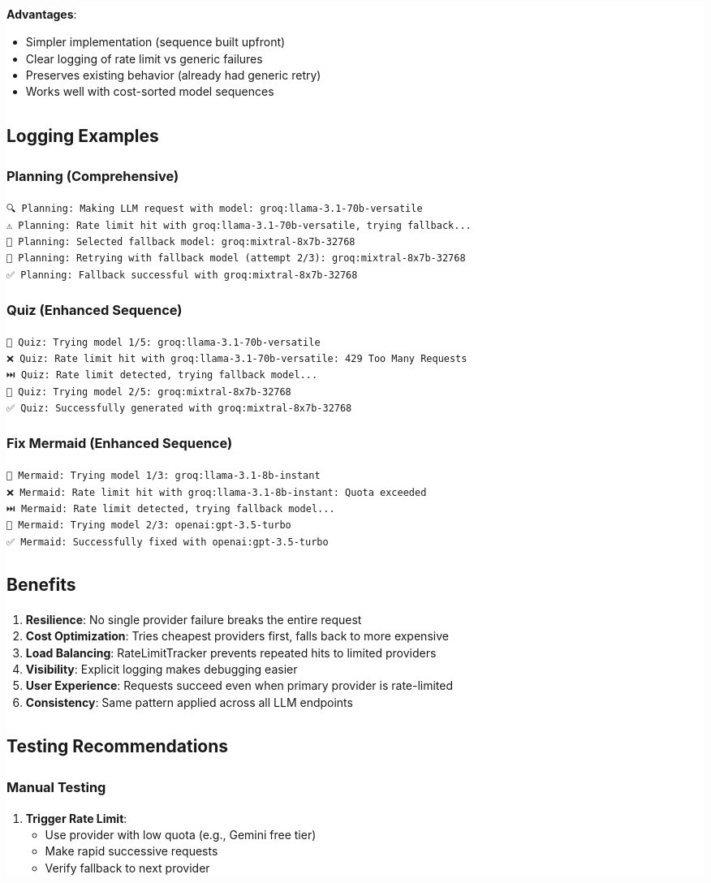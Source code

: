 **Advantages**:
- Simpler implementation (sequence built upfront)
- Clear logging of rate limit vs generic failures
- Preserves existing behavior (already had generic retry)
- Works well with cost-sorted model sequences

## Logging Examples

### Planning (Comprehensive)
```
🔍 Planning: Making LLM request with model: groq:llama-3.1-70b-versatile
⚠️ Planning: Rate limit hit with groq:llama-3.1-70b-versatile, trying fallback...
🔄 Planning: Selected fallback model: groq:mixtral-8x7b-32768
🔄 Planning: Retrying with fallback model (attempt 2/3): groq:mixtral-8x7b-32768
✅ Planning: Fallback successful with groq:mixtral-8x7b-32768
```

### Quiz (Enhanced Sequence)
```
🎯 Quiz: Trying model 1/5: groq:llama-3.1-70b-versatile
❌ Quiz: Rate limit hit with groq:llama-3.1-70b-versatile: 429 Too Many Requests
⏭️ Quiz: Rate limit detected, trying fallback model...
🎯 Quiz: Trying model 2/5: groq:mixtral-8x7b-32768
✅ Quiz: Successfully generated with groq:mixtral-8x7b-32768
```

### Fix Mermaid (Enhanced Sequence)
```
🎯 Mermaid: Trying model 1/3: groq:llama-3.1-8b-instant
❌ Mermaid: Rate limit hit with groq:llama-3.1-8b-instant: Quota exceeded
⏭️ Mermaid: Rate limit detected, trying fallback model...
🎯 Mermaid: Trying model 2/3: openai:gpt-3.5-turbo
✅ Mermaid: Successfully fixed with openai:gpt-3.5-turbo
```

## Benefits

1. **Resilience**: No single provider failure breaks the entire request
2. **Cost Optimization**: Tries cheapest providers first, falls back to more expensive
3. **Load Balancing**: RateLimitTracker prevents repeated hits to limited providers
4. **Visibility**: Explicit logging makes debugging easier
5. **User Experience**: Requests succeed even when primary provider is rate-limited
6. **Consistency**: Same pattern applied across all LLM endpoints

## Testing Recommendations

### Manual Testing

1. **Trigger Rate Limit**:
   - Use provider with low quota (e.g., Gemini free tier)
   - Make rapid successive requests
   - Verify fallback to next provider
